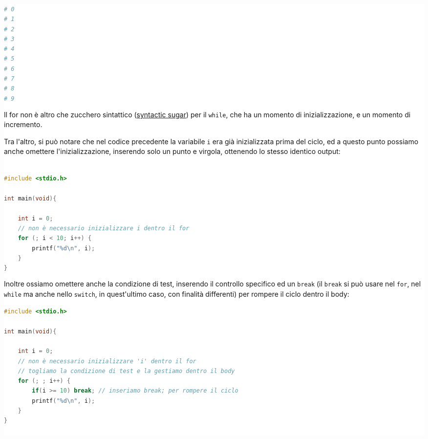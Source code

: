 ```sh
# 0
# 1
# 2
# 3
# 4
# 5
# 6
# 7
# 8
# 9
```


Il for non è altro che zucchero sintattico ([syntactic sugar](https://en.wikipedia.org/wiki/Syntactic_sugar)) per il `while`, che ha un momento di inizializzazione, e un momento di incremento.

Tra l'altro, si può notare che nel codice precedente la variabile `i` era già inizializzata prima del ciclo, ed a questo punto possiamo anche omettere l'inizializzazione, inserendo solo un punto e virgola, ottenendo lo stesso identico output:


```c

#include <stdio.h>

int main(void){

    int i = 0;
    // non è necessario inizializzare i dentro il for
    for (; i < 10; i++) {
        printf("%d\n", i); 
    }
}

```

Inoltre ossiamo omettere anche la condizione di test, inserendo il controllo specifico ed un `break` (il `break` si può usare nel `for`, nel `while` ma anche nello `switch`, in quest'ultimo caso, con finalità differenti) per rompere il ciclo dentro il body:


```c
#include <stdio.h>

int main(void){

    int i = 0;
    // non è necessario inizializzare 'i' dentro il for
    // togliamo la condizione di test e la gestiamo dentro il body
    for (; ; i++) {
        if(i >= 10) break; // inseriamo break; per rompere il ciclo
        printf("%d\n", i); 
    }
}



```

